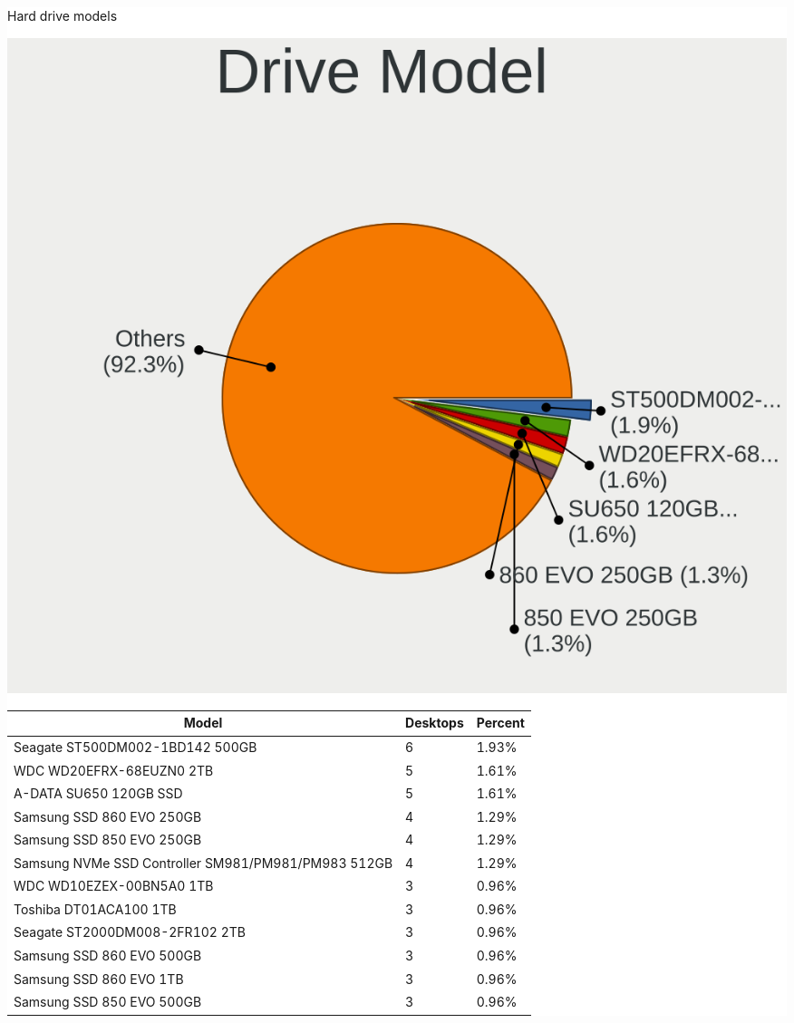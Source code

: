 Hard drive models

![Drive Model](./images/pie_chart/drive_model.svg)


| Model                                               | Desktops | Percent |
|-----------------------------------------------------|----------|---------|
| Seagate ST500DM002-1BD142 500GB                     | 6        | 1.93%   |
| WDC WD20EFRX-68EUZN0 2TB                            | 5        | 1.61%   |
| A-DATA SU650 120GB SSD                              | 5        | 1.61%   |
| Samsung SSD 860 EVO 250GB                           | 4        | 1.29%   |
| Samsung SSD 850 EVO 250GB                           | 4        | 1.29%   |
| Samsung NVMe SSD Controller SM981/PM981/PM983 512GB | 4        | 1.29%   |
| WDC WD10EZEX-00BN5A0 1TB                            | 3        | 0.96%   |
| Toshiba DT01ACA100 1TB                              | 3        | 0.96%   |
| Seagate ST2000DM008-2FR102 2TB                      | 3        | 0.96%   |
| Samsung SSD 860 EVO 500GB                           | 3        | 0.96%   |
| Samsung SSD 860 EVO 1TB                             | 3        | 0.96%   |
| Samsung SSD 850 EVO 500GB                           | 3        | 0.96%   |